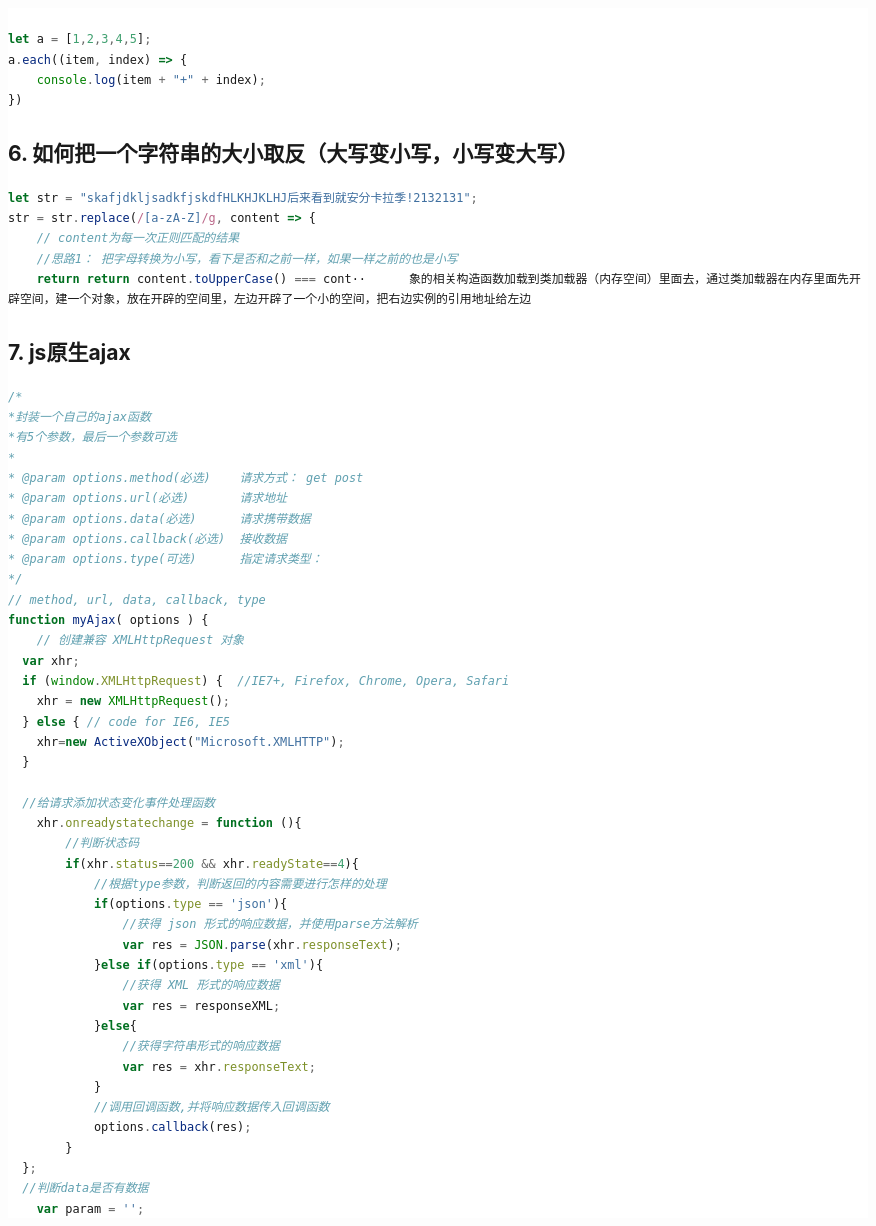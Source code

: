 ```javascript

let a = [1,2,3,4,5];
a.each((item, index) => {
    console.log(item + "+" + index);
})
```

##  6. 如何把一个字符串的大小取反（大写变小写，小写变大写）

```javascript
let str = "skafjdkljsadkfjskdfHLKHJKLHJ后来看到就安分卡拉季!2132131";
str = str.replace(/[a-zA-Z]/g, content => {
    // content为每一次正则匹配的结果
    //思路1： 把字母转换为小写，看下是否和之前一样，如果一样之前的也是小写
    return return content.toUpperCase() === cont··      象的相关构造函数加载到类加载器（内存空间）里面去，通过类加载器在内存里面先开辟空间，建一个对象，放在开辟的空间里，左边开辟了一个小的空间，把右边实例的引用地址给左边

```

## 7. js原生ajax

```javascript
/*
*封装一个自己的ajax函数
*有5个参数，最后一个参数可选
*
* @param options.method(必选)    请求方式： get post
* @param options.url(必选)       请求地址
* @param options.data(必选)      请求携带数据
* @param options.callback(必选)  接收数据
* @param options.type(可选)      指定请求类型：
*/
// method, url, data, callback, type
function myAjax( options ) {
	// 创建兼容 XMLHttpRequest 对象
  var xhr;
  if (window.XMLHttpRequest) {  //IE7+, Firefox, Chrome, Opera, Safari
    xhr = new XMLHttpRequest();
  } else { // code for IE6, IE5
    xhr=new ActiveXObject("Microsoft.XMLHTTP");
  }

  //给请求添加状态变化事件处理函数
	xhr.onreadystatechange = function (){
		//判断状态码
		if(xhr.status==200 && xhr.readyState==4){
			//根据type参数，判断返回的内容需要进行怎样的处理
			if(options.type == 'json'){
				//获得 json 形式的响应数据，并使用parse方法解析
				var res = JSON.parse(xhr.responseText);
			}else if(options.type == 'xml'){
				//获得 XML 形式的响应数据
				var res = responseXML;
			}else{
				//获得字符串形式的响应数据
				var res = xhr.responseText;
			}
			//调用回调函数,并将响应数据传入回调函数
			options.callback(res);
		}
  };
  //判断data是否有数据
	var param = '';
```